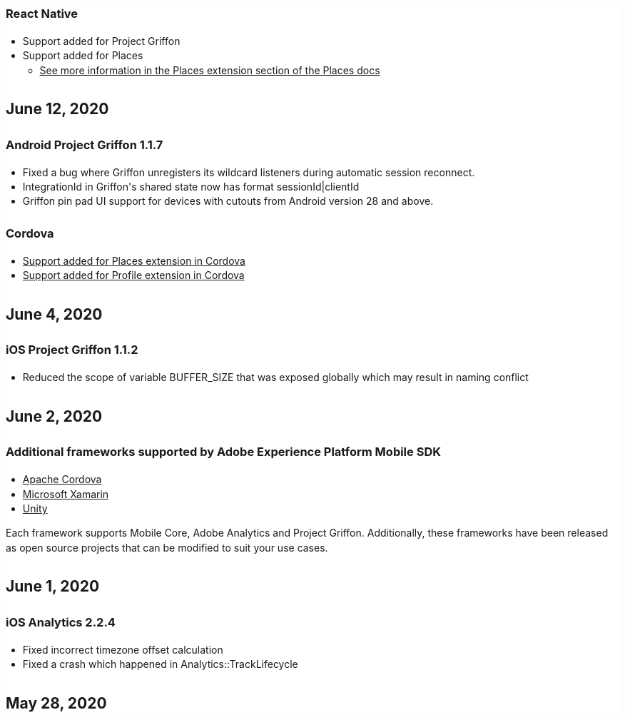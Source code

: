 ### React Native

* Support added for Project Griffon
* Support added for Places
  * [See more information in the Places extension section of the Places docs](https://experienceleague.adobe.com/docs/places/using/places-ext-aep-sdks/places-extension/places-extension.html?lang=en)

## June 12, 2020

### Android Project Griffon 1.1.7

* Fixed a bug where Griffon unregisters its wildcard listeners during automatic session reconnect.
* IntegrationId in Griffon's shared state now has format sessionId\|clientId
* Griffon pin pad UI support for devices with cutouts from Android version 28 and above.

### Cordova

* [Support added for Places extension in Cordova](https://github.com/adobe/cordova-acpplaces)
* [Support added for Profile extension in Cordova ](https://github.com/adobe/cordova-acpuserprofile)

## June 4, 2020

### iOS Project Griffon 1.1.2

* Reduced the scope of variable BUFFER\_SIZE that was exposed globally which may result in naming conflict

## June 2, 2020

### Additional frameworks supported by Adobe Experience Platform Mobile SDK

* [Apache Cordova ](../sdk-versions.md#cordova)
* [Microsoft Xamarin](../sdk-versions.md#xamarin)
* [Unity](../sdk-versions.md#unity)

Each framework supports Mobile Core, Adobe Analytics and Project Griffon. Additionally, these frameworks have been released as open source projects that can be modified to suit your use cases.

## June 1, 2020

### iOS Analytics 2.2.4

* Fixed incorrect timezone offset calculation
* Fixed a crash which happened in Analytics::TrackLifecycle

## May 28, 2020
